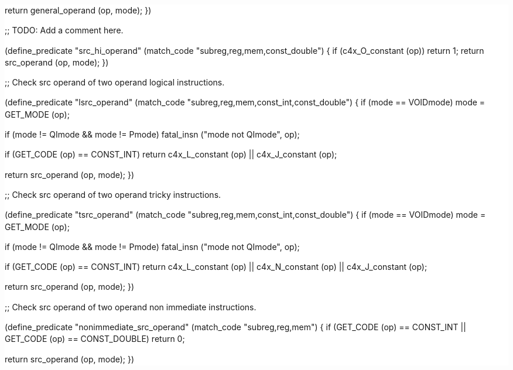   return general_operand (op, mode);
})

;; TODO: Add a comment here.

(define_predicate "src_hi_operand"
  (match_code "subreg,reg,mem,const_double")
{
  if (c4x_O_constant (op))
    return 1;
  return src_operand (op, mode);
})

;; Check src operand of two operand logical instructions.

(define_predicate "lsrc_operand"
  (match_code "subreg,reg,mem,const_int,const_double")
{
  if (mode == VOIDmode)
    mode = GET_MODE (op);

  if (mode != QImode && mode != Pmode)
    fatal_insn ("mode not QImode", op);

  if (GET_CODE (op) == CONST_INT)
    return c4x_L_constant (op) || c4x_J_constant (op);

  return src_operand (op, mode);
})

;; Check src operand of two operand tricky instructions.

(define_predicate "tsrc_operand"
  (match_code "subreg,reg,mem,const_int,const_double")
{
  if (mode == VOIDmode)
    mode = GET_MODE (op);

  if (mode != QImode && mode != Pmode)
    fatal_insn ("mode not QImode", op);

  if (GET_CODE (op) == CONST_INT)
    return c4x_L_constant (op) || c4x_N_constant (op) || c4x_J_constant (op);

  return src_operand (op, mode);
})

;; Check src operand of two operand non immediate instructions.

(define_predicate "nonimmediate_src_operand"
  (match_code "subreg,reg,mem")
{
  if (GET_CODE (op) == CONST_INT || GET_CODE (op) == CONST_DOUBLE)
    return 0;

  return src_operand (op, mode);
})
